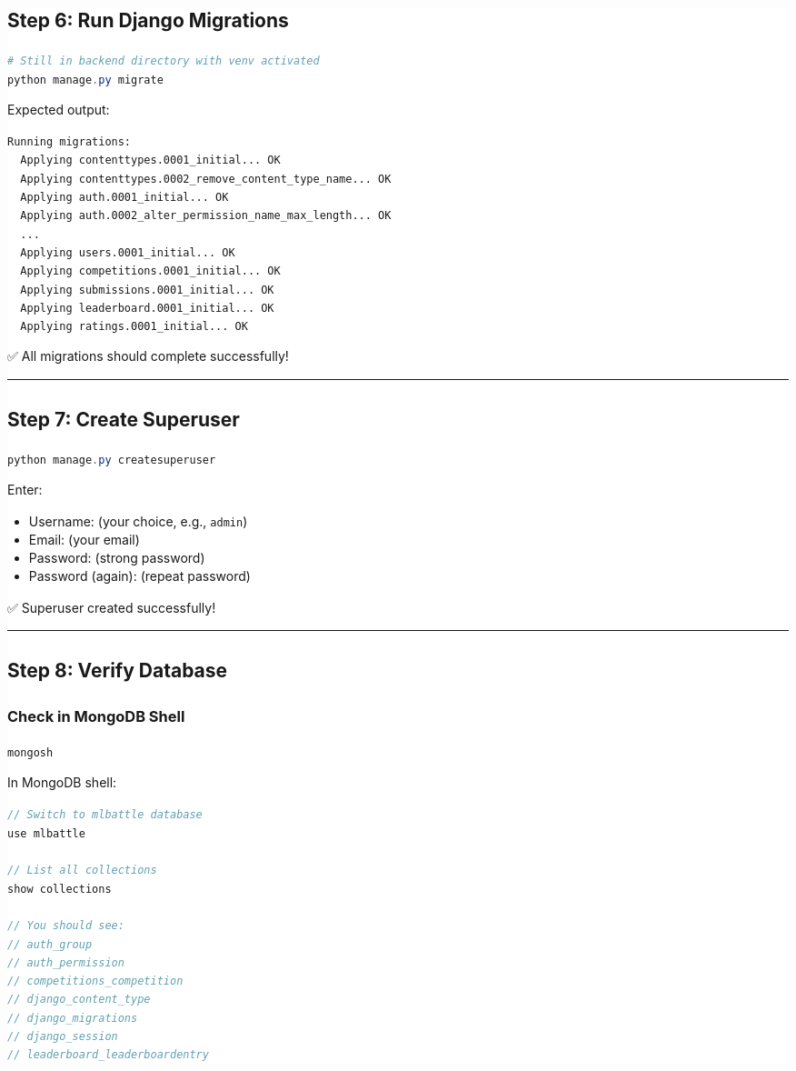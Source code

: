 
## Step 6: Run Django Migrations

```powershell
# Still in backend directory with venv activated
python manage.py migrate
```

Expected output:
```
Running migrations:
  Applying contenttypes.0001_initial... OK
  Applying contenttypes.0002_remove_content_type_name... OK
  Applying auth.0001_initial... OK
  Applying auth.0002_alter_permission_name_max_length... OK
  ...
  Applying users.0001_initial... OK
  Applying competitions.0001_initial... OK
  Applying submissions.0001_initial... OK
  Applying leaderboard.0001_initial... OK
  Applying ratings.0001_initial... OK
```

✅ All migrations should complete successfully!

---

## Step 7: Create Superuser

```powershell
python manage.py createsuperuser
```

Enter:
- Username: (your choice, e.g., `admin`)
- Email: (your email)
- Password: (strong password)
- Password (again): (repeat password)

✅ Superuser created successfully!

---

## Step 8: Verify Database

### Check in MongoDB Shell

```powershell
mongosh
```

In MongoDB shell:
```javascript
// Switch to mlbattle database
use mlbattle

// List all collections
show collections

// You should see:
// auth_group
// auth_permission
// competitions_competition
// django_content_type
// django_migrations
// django_session
// leaderboard_leaderboardentry
```